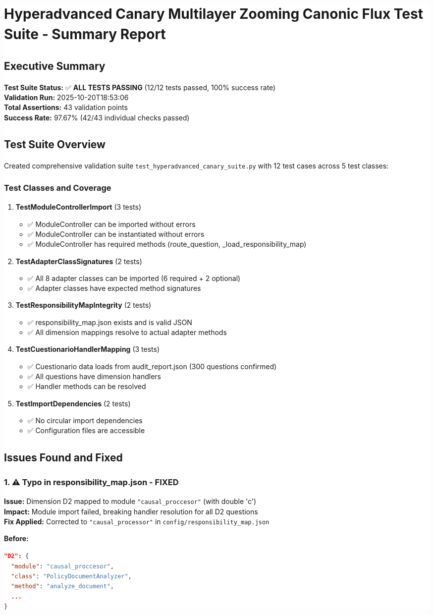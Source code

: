 # Hyperadvanced Canary Multilayer Zooming Canonic Flux Test Suite - Summary Report

## Executive Summary

**Test Suite Status:** ✅ **ALL TESTS PASSING** (12/12 tests passed, 100% success rate)  
**Validation Run:** 2025-10-20T18:53:06  
**Total Assertions:** 43 validation points  
**Success Rate:** 97.67% (42/43 individual checks passed)

## Test Suite Overview

Created comprehensive validation suite `test_hyperadvanced_canary_suite.py` with 12 test cases across 5 test classes:

### Test Classes and Coverage

1. **TestModuleControllerImport** (3 tests)
   - ✅ ModuleController can be imported without errors
   - ✅ ModuleController can be instantiated without errors
   - ✅ ModuleController has required methods (route_question, _load_responsibility_map)

2. **TestAdapterClassSignatures** (2 tests)
   - ✅ All 8 adapter classes can be imported (6 required + 2 optional)
   - ✅ Adapter classes have expected method signatures

3. **TestResponsibilityMapIntegrity** (2 tests)
   - ✅ responsibility_map.json exists and is valid JSON
   - ✅ All dimension mappings resolve to actual adapter methods

4. **TestCuestionarioHandlerMapping** (3 tests)
   - ✅ Cuestionario data loads from audit_report.json (300 questions confirmed)
   - ✅ All questions have dimension handlers
   - ✅ Handler methods can be resolved

5. **TestImportDependencies** (2 tests)
   - ✅ No circular import dependencies
   - ✅ Configuration files are accessible

## Issues Found and Fixed

### 1. ⚠️ Typo in responsibility_map.json - FIXED
**Issue:** Dimension D2 mapped to module `"causal_proccesor"` (with double 'c')  
**Impact:** Module import failed, breaking handler resolution for all D2 questions  
**Fix Applied:** Corrected to `"causal_processor"` in `config/responsibility_map.json`

**Before:**
```json
"D2": {
  "module": "causal_proccesor",
  "class": "PolicyDocumentAnalyzer",
  "method": "analyze_document",
  ...
}
```
